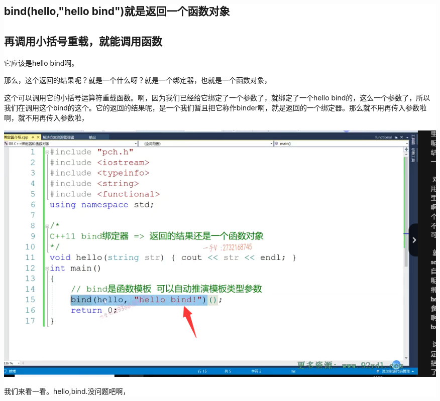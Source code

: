 

## bind(hello,"hello bind")就是返回一个函数对象

## 再调用小括号重载，就能调用函数

它应该是hello bind啊。

那么，这个返回的结果呢？就是一个什么呀？就是一个绑定器，也就是一个函数对象，

这个可以调用它的小括号运算符重载函数。啊，因为我们已经给它绑定了一个参数了，就绑定了一个hello bind的，这么一个参数了，所以我们在调用这个bind的这个。它的返回的结果呢，是一个我们暂且把它称作binder啊，就是返回的一个绑定器。那么就不用再传入参数啦啊，就不用再传入参数啦，

![image-20230512195514377](image/image-20230512195514377.png)



我们来看一看。hello,bind.没问题吧啊，
